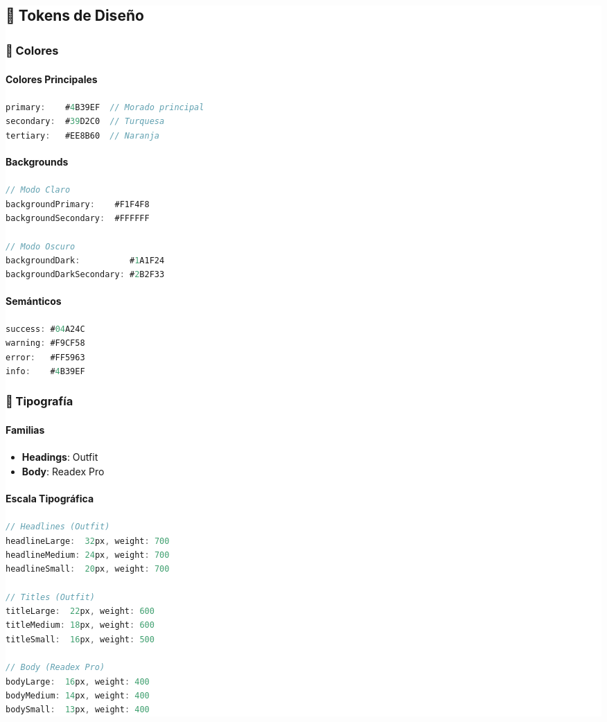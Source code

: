 
## 🎨 Tokens de Diseño

### 🎨 Colores

#### Colores Principales
```dart
primary:    #4B39EF  // Morado principal
secondary:  #39D2C0  // Turquesa
tertiary:   #EE8B60  // Naranja
```

#### Backgrounds
```dart
// Modo Claro
backgroundPrimary:    #F1F4F8
backgroundSecondary:  #FFFFFF

// Modo Oscuro
backgroundDark:          #1A1F24
backgroundDarkSecondary: #2B2F33
```

#### Semánticos
```dart
success: #04A24C
warning: #F9CF58
error:   #FF5963
info:    #4B39EF
```

### 📐 Tipografía

#### Familias
- **Headings**: Outfit
- **Body**: Readex Pro

#### Escala Tipográfica
```dart
// Headlines (Outfit)
headlineLarge:  32px, weight: 700
headlineMedium: 24px, weight: 700
headlineSmall:  20px, weight: 700

// Titles (Outfit)
titleLarge:  22px, weight: 600
titleMedium: 18px, weight: 600
titleSmall:  16px, weight: 500

// Body (Readex Pro)
bodyLarge:  16px, weight: 400
bodyMedium: 14px, weight: 400
bodySmall:  13px, weight: 400
```
